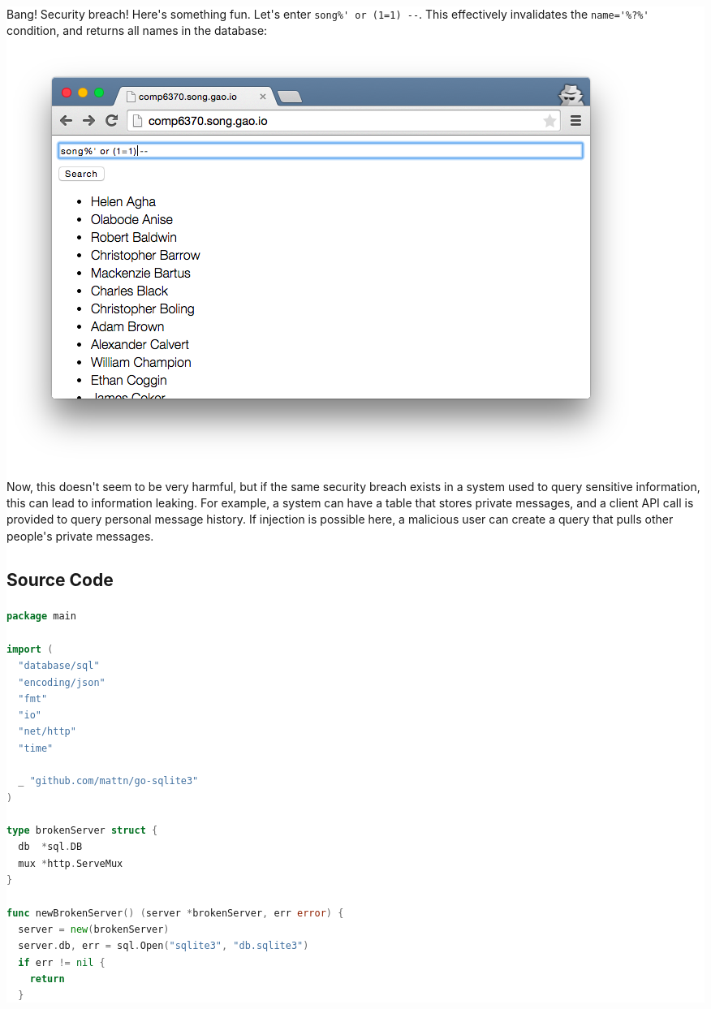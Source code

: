 Bang! Security breach! Here's something fun. Let's enter `song%' or (1=1) --`. This effectively invalidates the `name='%?%'` condition, and returns all names in the database:

![Injection](./screenshots/injection.png)

Now, this doesn't seem to be very harmful, but if the same security breach exists in a system used to query sensitive information, this can lead to information leaking. For example, a system can have a table that stores private messages, and a client API call is provided to query personal message history. If injection is possible here, a malicious user can create a query that pulls other people's private messages.

## Source Code

```go
package main

import (
  "database/sql"
  "encoding/json"
  "fmt"
  "io"
  "net/http"
  "time"

  _ "github.com/mattn/go-sqlite3"
)

type brokenServer struct {
  db  *sql.DB
  mux *http.ServeMux
}

func newBrokenServer() (server *brokenServer, err error) {
  server = new(brokenServer)
  server.db, err = sql.Open("sqlite3", "db.sqlite3")
  if err != nil {
    return
  }

```